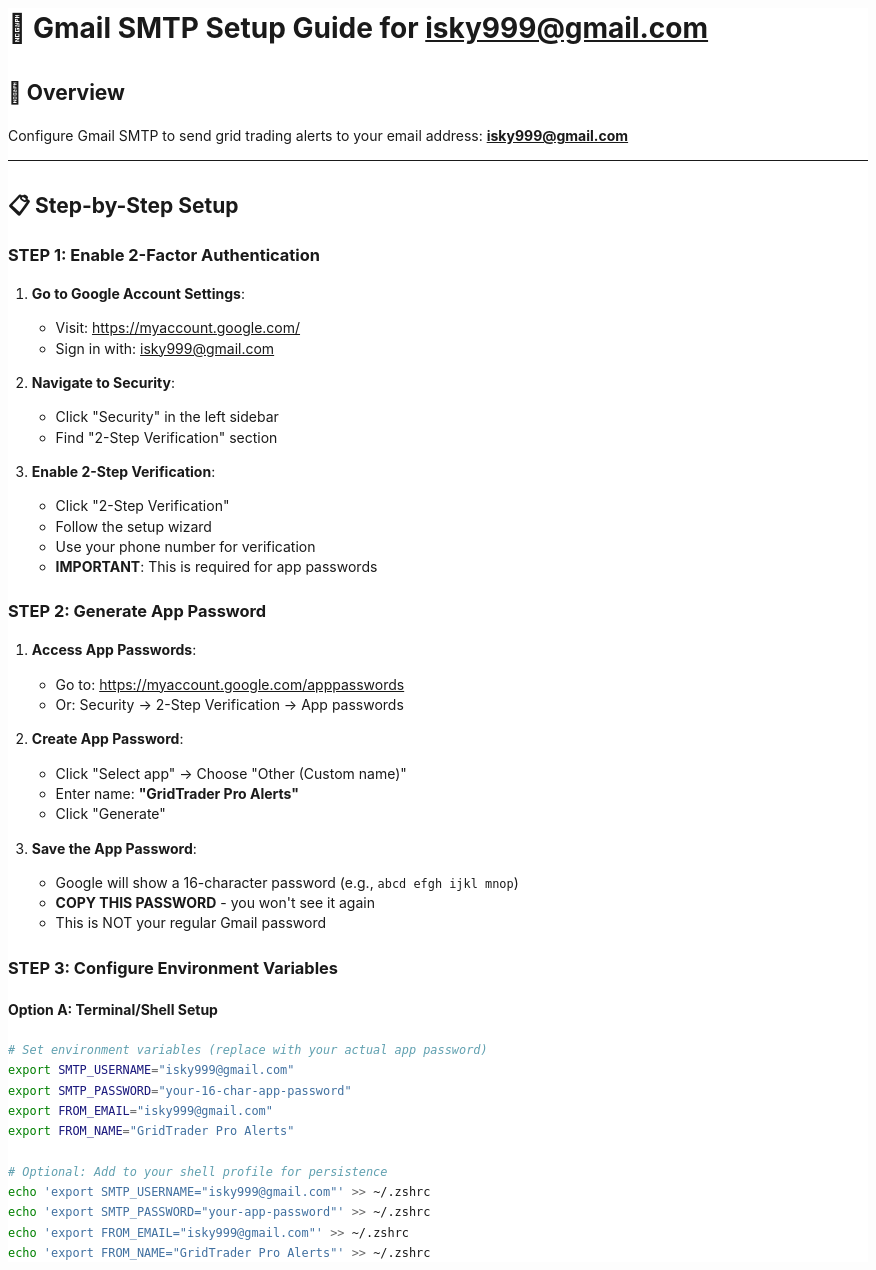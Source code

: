 # 📧 Gmail SMTP Setup Guide for isky999@gmail.com

## 🎯 Overview
Configure Gmail SMTP to send grid trading alerts to your email address: **isky999@gmail.com**

---

## 📋 Step-by-Step Setup

### **STEP 1: Enable 2-Factor Authentication**

1. **Go to Google Account Settings**:
   - Visit: https://myaccount.google.com/
   - Sign in with: isky999@gmail.com

2. **Navigate to Security**:
   - Click "Security" in the left sidebar
   - Find "2-Step Verification" section

3. **Enable 2-Step Verification**:
   - Click "2-Step Verification"
   - Follow the setup wizard
   - Use your phone number for verification
   - **IMPORTANT**: This is required for app passwords

### **STEP 2: Generate App Password**

1. **Access App Passwords**:
   - Go to: https://myaccount.google.com/apppasswords
   - Or: Security → 2-Step Verification → App passwords

2. **Create App Password**:
   - Click "Select app" → Choose "Other (Custom name)"
   - Enter name: **"GridTrader Pro Alerts"**
   - Click "Generate"

3. **Save the App Password**:
   - Google will show a 16-character password (e.g., `abcd efgh ijkl mnop`)
   - **COPY THIS PASSWORD** - you won't see it again
   - This is NOT your regular Gmail password

### **STEP 3: Configure Environment Variables**

#### **Option A: Terminal/Shell Setup**
```bash
# Set environment variables (replace with your actual app password)
export SMTP_USERNAME="isky999@gmail.com"
export SMTP_PASSWORD="your-16-char-app-password"
export FROM_EMAIL="isky999@gmail.com"
export FROM_NAME="GridTrader Pro Alerts"

# Optional: Add to your shell profile for persistence
echo 'export SMTP_USERNAME="isky999@gmail.com"' >> ~/.zshrc
echo 'export SMTP_PASSWORD="your-app-password"' >> ~/.zshrc
echo 'export FROM_EMAIL="isky999@gmail.com"' >> ~/.zshrc
echo 'export FROM_NAME="GridTrader Pro Alerts"' >> ~/.zshrc
```
